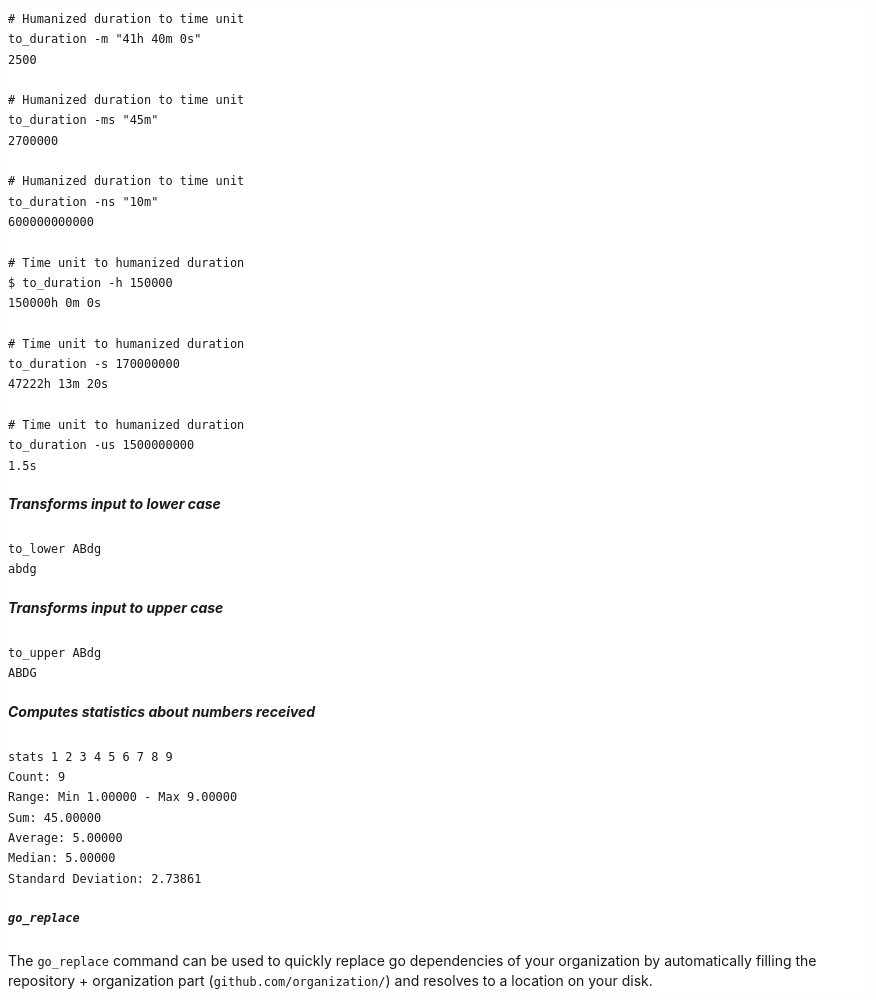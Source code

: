 ```
# Humanized duration to time unit
to_duration -m "41h 40m 0s"
2500

# Humanized duration to time unit
to_duration -ms "45m"
2700000

# Humanized duration to time unit
to_duration -ns "10m"
600000000000

# Time unit to humanized duration
$ to_duration -h 150000
150000h 0m 0s

# Time unit to humanized duration
to_duration -s 170000000
47222h 13m 20s

# Time unit to humanized duration
to_duration -us 1500000000
1.5s
```

##### Transforms input to lower case

```
to_lower ABdg
abdg
```

##### Transforms input to upper case

```
to_upper ABdg
ABDG
```

##### Computes statistics about numbers received

```
stats 1 2 3 4 5 6 7 8 9
Count: 9
Range: Min 1.00000 - Max 9.00000
Sum: 45.00000
Average: 5.00000
Median: 5.00000
Standard Deviation: 2.73861
```

##### `go_replace`

The `go_replace` command can be used to quickly replace go dependencies of your organization
by automatically filling the repository + organization part (`github.com/organization/`) and
resolves to a location on your disk.
